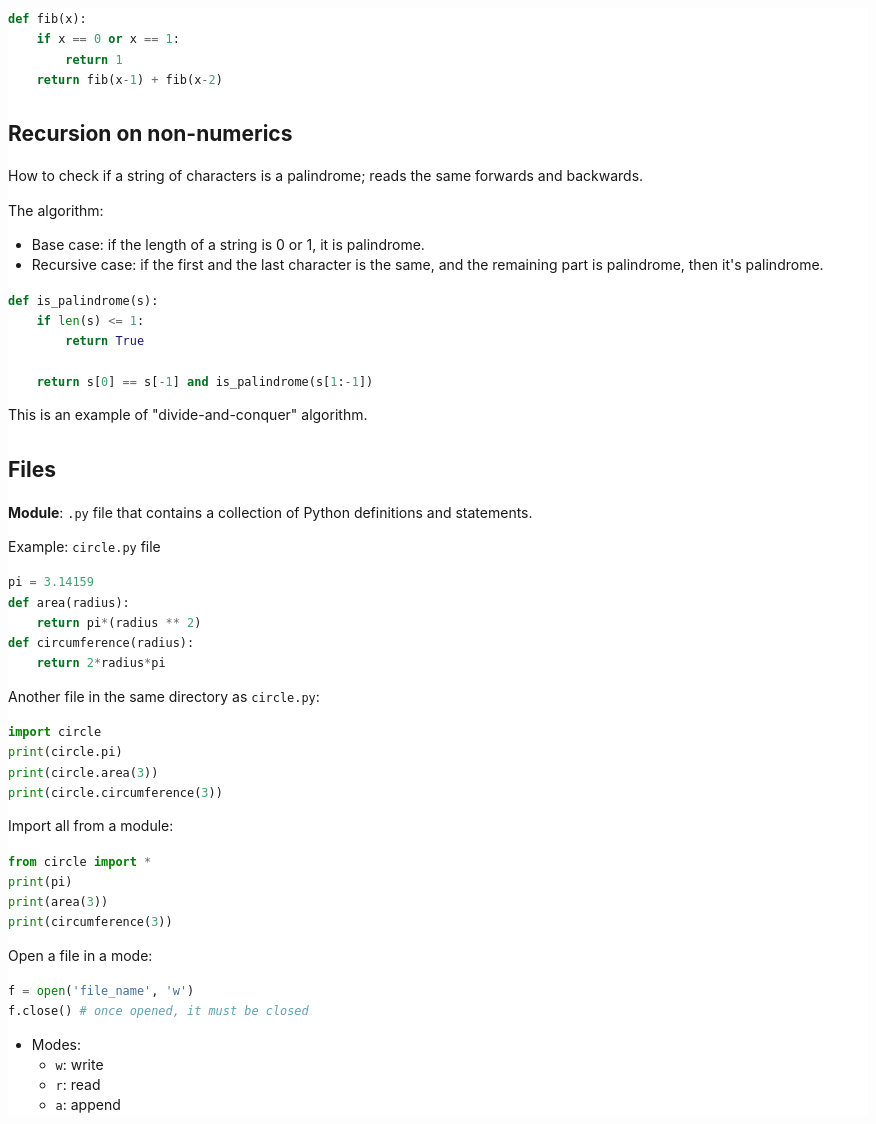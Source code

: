 ```python
def fib(x):
	if x == 0 or x == 1:
		return 1
	return fib(x-1) + fib(x-2)
```

## Recursion on non-numerics

How to check if a string of characters is a palindrome; reads the same forwards and backwards.

The algorithm:
- Base case: if the length of a string is 0 or 1, it is palindrome.
- Recursive case: if the first and the last character is the same, and the remaining part is palindrome, then it's palindrome.

```python
def is_palindrome(s):
	if len(s) <= 1:
		return True
		
	return s[0] == s[-1] and is_palindrome(s[1:-1]) 
```

This is an example of "divide-and-conquer" algorithm.


## Files

**Module**: `.py` file that contains a collection of Python definitions and statements.

Example: `circle.py` file
```python
pi = 3.14159
def area(radius):
	return pi*(radius ** 2)
def circumference(radius):
	return 2*radius*pi
```

Another file in the same directory as `circle.py`:
```python
import circle
print(circle.pi)
print(circle.area(3))
print(circle.circumference(3))
```

Import all from a module:
```python
from circle import *
print(pi)
print(area(3))
print(circumference(3))
```

Open a file in a mode:
```python
f = open('file_name', 'w')
f.close() # once opened, it must be closed
```
- Modes:
	- `w`: write
	- `r`: read
	- `a`: append

